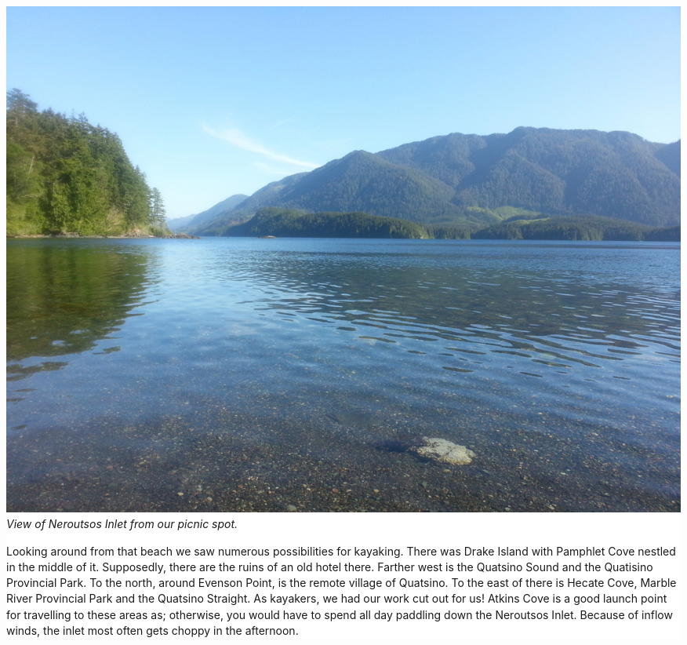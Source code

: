 ![view of neroutsos](/assets/images/post3-atkins/viewofneurosisfrompicnic.jpg)*View of Neroutsos Inlet from our picnic spot.*

Looking around from that beach we saw numerous possibilities for kayaking.  There was Drake Island with Pamphlet Cove nestled in the middle of it.  Supposedly, there are the ruins of an old hotel there.  Farther west is the Quatsino Sound and the Quatisino Provincial Park.  To the north, around Evenson Point, is the remote village of Quatsino.  To the east of there is Hecate Cove, Marble River Provincial Park and the Quatsino Straight.   As kayakers, we had our work cut out for us!   Atkins Cove is a good launch point for travelling to these areas as; otherwise, you would have to spend all day paddling down the Neroutsos Inlet.  Because of inflow winds, the inlet most often gets choppy in the afternoon.  
